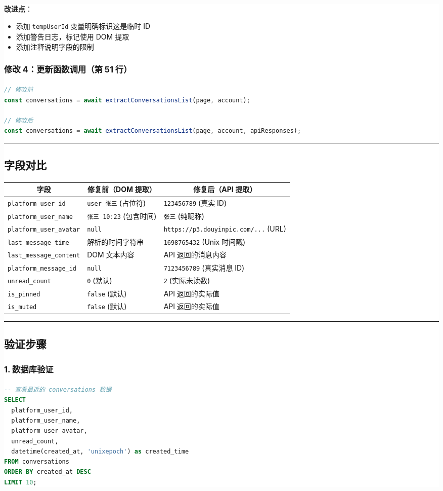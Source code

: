 **改进点**：
- 添加 `tempUserId` 变量明确标识这是临时 ID
- 添加警告日志，标记使用 DOM 提取
- 添加注释说明字段的限制

### 修改 4：更新函数调用（第 51 行）

```javascript
// 修改前
const conversations = await extractConversationsList(page, account);

// 修改后
const conversations = await extractConversationsList(page, account, apiResponses);
```

---

## 字段对比

| 字段 | 修复前（DOM 提取） | 修复后（API 提取） |
|------|------------------|------------------|
| `platform_user_id` | `user_张三` (占位符) | `123456789` (真实 ID) |
| `platform_user_name` | `张三 10:23` (包含时间) | `张三` (纯昵称) |
| `platform_user_avatar` | `null` | `https://p3.douyinpic.com/...` (URL) |
| `last_message_time` | 解析的时间字符串 | `1698765432` (Unix 时间戳) |
| `last_message_content` | DOM 文本内容 | API 返回的消息内容 |
| `platform_message_id` | `null` | `7123456789` (真实消息 ID) |
| `unread_count` | `0` (默认) | `2` (实际未读数) |
| `is_pinned` | `false` (默认) | API 返回的实际值 |
| `is_muted` | `false` (默认) | API 返回的实际值 |

---

## 验证步骤

### 1. 数据库验证

```sql
-- 查看最近的 conversations 数据
SELECT
  platform_user_id,
  platform_user_name,
  platform_user_avatar,
  unread_count,
  datetime(created_at, 'unixepoch') as created_time
FROM conversations
ORDER BY created_at DESC
LIMIT 10;
```
